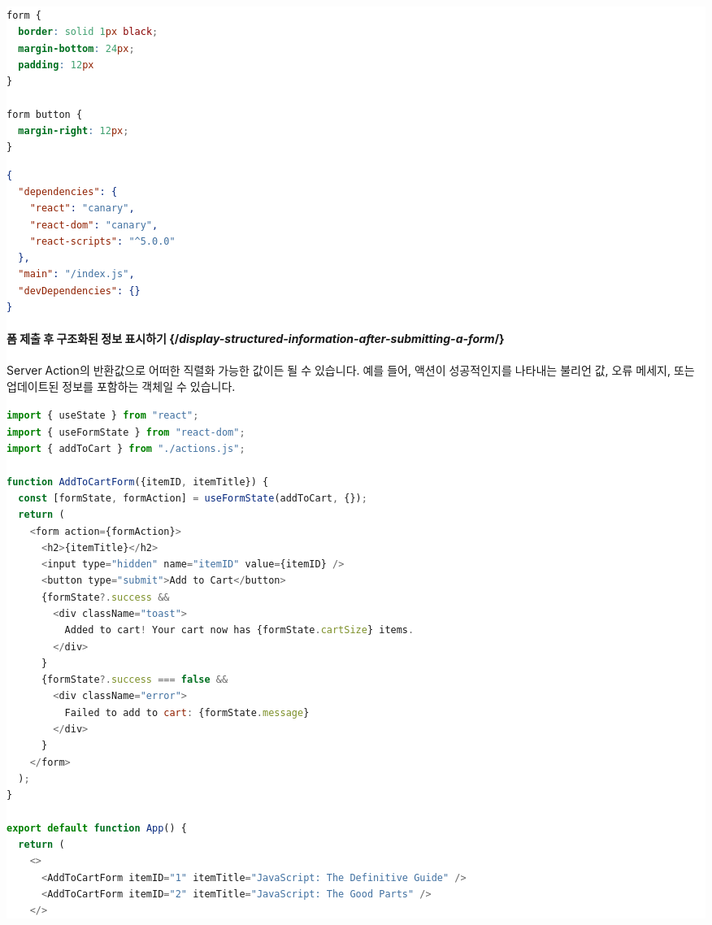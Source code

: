 ```css src/styles.css hidden
form {
  border: solid 1px black;
  margin-bottom: 24px;
  padding: 12px
}

form button {
  margin-right: 12px;
}
```

```json package.json hidden
{
  "dependencies": {
    "react": "canary",
    "react-dom": "canary",
    "react-scripts": "^5.0.0"
  },
  "main": "/index.js",
  "devDependencies": {}
}
```
</Sandpack>

<Solution />

#### 폼 제출 후 구조화된 정보 표시하기 {/*display-structured-information-after-submitting-a-form*/}

Server Action의 반환값으로 어떠한 직렬화 가능한 값이든 될 수 있습니다. 예를 들어, 액션이 성공적인지를 나타내는 불리언 값, 오류 메세지, 또는 업데이트된 정보를 포함하는 객체일 수 있습니다.

<Sandpack>

```js src/App.js
import { useState } from "react";
import { useFormState } from "react-dom";
import { addToCart } from "./actions.js";

function AddToCartForm({itemID, itemTitle}) {
  const [formState, formAction] = useFormState(addToCart, {});
  return (
    <form action={formAction}>
      <h2>{itemTitle}</h2>
      <input type="hidden" name="itemID" value={itemID} />
      <button type="submit">Add to Cart</button>
      {formState?.success &&
        <div className="toast">
          Added to cart! Your cart now has {formState.cartSize} items.
        </div>
      }
      {formState?.success === false &&
        <div className="error">
          Failed to add to cart: {formState.message}
        </div>
      }
    </form>
  );
}

export default function App() {
  return (
    <>
      <AddToCartForm itemID="1" itemTitle="JavaScript: The Definitive Guide" />
      <AddToCartForm itemID="2" itemTitle="JavaScript: The Good Parts" />
    </>
```